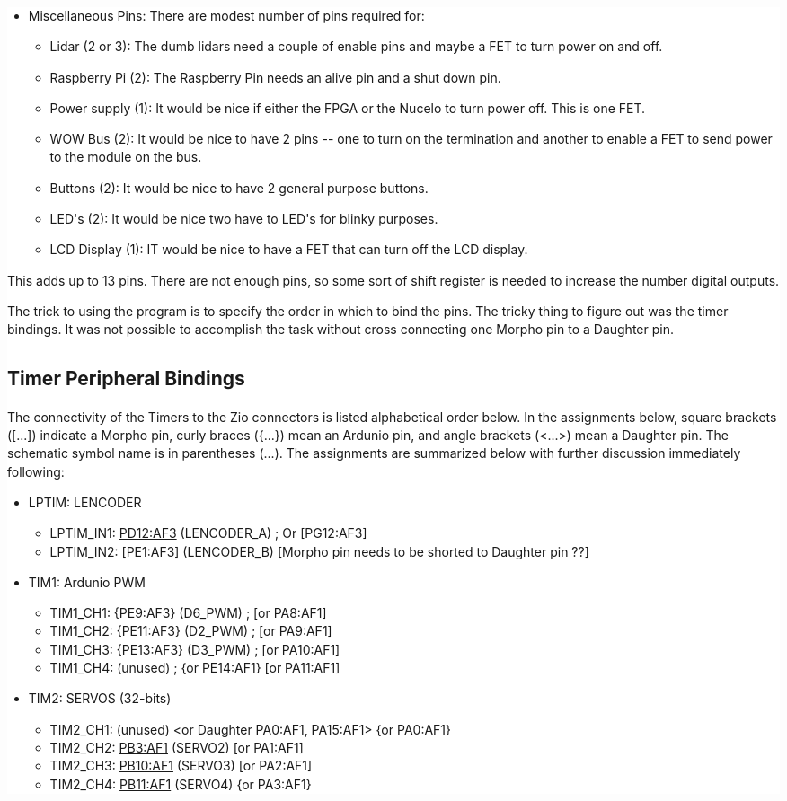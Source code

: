 * Miscellaneous Pins:
  There are modest number of pins required for:

  * Lidar (2 or 3):
    The dumb lidars need a couple of enable pins and maybe a FET to turn power on and off.

  * Raspberry Pi (2):
    The Raspberry Pin needs an alive pin and a shut down pin.

  * Power supply (1):
    It would be nice if either the FPGA or the Nucelo to turn power off.
    This is one FET.

  * WOW Bus (2):
    It would be nice to have 2 pins -- one to turn on the termination and another
    to enable a FET to send power to the module on the bus.

  * Buttons (2):
    It would be nice to have 2 general purpose buttons.

  * LED's (2):
    It would be nice two have to LED's for blinky purposes.

  * LCD Display (1):
    IT would be nice to have a FET that can turn off the LCD display.

This adds up to 13 pins.
There are not enough pins,
so some sort of shift register is needed to increase the number digital outputs.

The trick to using the program is to specify the order in which to bind the pins.
The tricky thing to figure out was the timer bindings.
It was not possible to accomplish the task without cross connecting one Morpho pin
to a Daughter pin.

## Timer Peripheral Bindings

The connectivity of the Timers to the Zio connectors is listed alphabetical order below.
In the assignments below, square brackets ([...]) indicate a Morpho pin,
curly braces ({...}) mean an Ardunio pin, and angle brackets (<...>) mean a Daughter pin.
The schematic symbol name is in parentheses (...).
The assignments are summarized below with further discussion immediately following:

* LPTIM: LENCODER
  * LPTIM_IN1: <PD12:AF3> (LENCODER_A) ; Or [PG12:AF3]
  * LPTIM_IN2: [PE1:AF3] (LENCODER_B) [Morpho pin needs to be shorted to Daughter pin ??]

* TIM1: Ardunio PWM
  * TIM1_CH1: {PE9:AF3} (D6_PWM) ; [or PA8:AF1]
  * TIM1_CH2: {PE11:AF3} (D2_PWM) ; [or PA9:AF1]
  * TIM1_CH3: {PE13:AF3} (D3_PWM) ; [or PA10:AF1]
  * TIM1_CH4: (unused) ; {or PE14:AF1} [or PA11:AF1]

* TIM2: SERVOS (32-bits)
  * TIM2_CH1: (unused) <or Daughter PA0:AF1, PA15:AF1> {or PA0:AF1}
  * TIM2_CH2: <PB3:AF1> (SERVO2) [or PA1:AF1]
  * TIM2_CH3: <PB10:AF1> (SERVO3) [or PA2:AF1]
  * TIM2_CH4: <PB11:AF1> (SERVO4) {or PA3:AF1}
